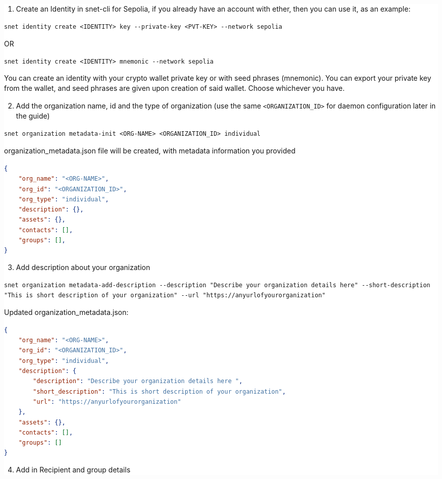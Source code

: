1) Create an Identity in snet-cli for Sepolia, if you already have an account with ether, then you can use it, as an example:

`snet identity create <IDENTITY> key --private-key <PVT-KEY> --network sepolia`

OR

`snet identity create <IDENTITY> mnemonic --network sepolia`

You can create an identity with your crypto wallet private key or with seed phrases (mnemonic). You can export your private key from the wallet, and seed phrases are given upon creation of said wallet. Choose whichever you have.

2) Add the organization name, id and the type of organization (use the same `<ORGANIZATION_ID>` for daemon configuration later in the guide)

`snet organization metadata-init <ORG-NAME> <ORGANIZATION_ID> individual`

organization_metadata.json file will be created, with metadata information you provided

``` json
{
    "org_name": "<ORG-NAME>",
    "org_id": "<ORGANIZATION_ID>",
    "org_type": "individual",
    "description": {},
    "assets": {},
    "contacts": [],
    "groups": [],
}
```

 3) Add description about your organization 

`snet organization metadata-add-description --description "Describe your organization details here" --short-description  "This is short description of your organization" --url "https://anyurlofyourorganization"`

Updated organization_metadata.json:

``` json
{
    "org_name": "<ORG-NAME>",
    "org_id": "<ORGANIZATION_ID>",
    "org_type": "individual",
    "description": {
        "description": "Describe your organization details here ",
        "short_description": "This is short description of your organization",
        "url": "https://anyurlofyourorganization"
    },
    "assets": {},
    "contacts": [],
    "groups": []
}
```

4) Add in Recipient and group details
